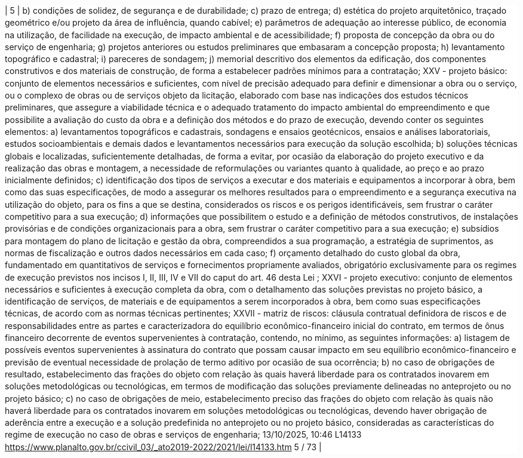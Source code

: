 | 5    | b) condições de solidez, de segurança e de durabilidade; c) prazo de entrega; d) estética do projeto arquitetônico, traçado geométrico e/ou projeto da área de influência, quando cabível; e) parâmetros de adequação ao interesse público, de economia na utilização, de facilidade na execução, de impacto ambiental e de acessibilidade; f) proposta de concepção da obra ou do serviço de engenharia; g) projetos anteriores ou estudos preliminares que embasaram a concepção proposta; h) levantamento topográfico e cadastral; i) pareceres de sondagem; j)  memorial  descritivo  dos  elementos  da  edificação,  dos  componentes  construtivos  e  dos  materiais  de construção, de forma a estabelecer padrões mínimos para a contratação; XXV - projeto básico: conjunto de elementos necessários e suficientes, com nível de precisão adequado para definir e dimensionar a obra ou o serviço, ou o complexo de obras ou de serviços objeto da licitação, elaborado com base nas indicações dos estudos técnicos preliminares, que assegure a viabilidade técnica e o adequado tratamento do impacto ambiental do empreendimento e que possibilite a avaliação do custo da obra e a definição dos métodos e do prazo de execução, devendo conter os seguintes elementos: a) levantamentos topográficos e cadastrais, sondagens e ensaios geotécnicos, ensaios e análises laboratoriais, estudos socioambientais e demais dados e levantamentos necessários para execução da solução escolhida; b)  soluções  técnicas  globais  e  localizadas,  suficientemente  detalhadas,  de  forma  a  evitar,  por  ocasião  da elaboração do projeto executivo e da realização das obras e montagem, a necessidade de reformulações ou variantes quanto à qualidade, ao preço e ao prazo inicialmente definidos; c) identificação dos tipos de serviços a executar e dos materiais e equipamentos a incorporar à obra, bem como das  suas  especificações,  de  modo  a  assegurar  os  melhores  resultados  para  o  empreendimento  e  a  segurança executiva na utilização do objeto, para os fins a que se destina, considerados os riscos e os perigos identificáveis, sem frustrar o caráter competitivo para a sua execução; d) informações que possibilitem o estudo e a definição de métodos construtivos, de instalações provisórias e de condições organizacionais para a obra, sem frustrar o caráter competitivo para a sua execução; e) subsídios para montagem do plano de licitação e gestão da obra, compreendidos a sua programação, a estratégia de suprimentos, as normas de fiscalização e outros dados necessários em cada caso; f) orçamento detalhado do custo global da obra, fundamentado em quantitativos de serviços e fornecimentos propriamente avaliados, obrigatório exclusivamente para os regimes de execução previstos nos  incisos I, II, III, IV e VII do  caput  do art. 46 desta Lei ; XXVI - projeto executivo: conjunto de elementos necessários e suficientes à execução completa da obra, com o detalhamento das soluções previstas no projeto básico, a identificação de serviços, de materiais e de equipamentos a serem incorporados à obra, bem como suas especificações técnicas, de acordo com as normas técnicas pertinentes; XXVII - matriz de riscos: cláusula contratual definidora de riscos e de responsabilidades entre as partes e caracterizadora do equilíbrio econômico-financeiro inicial do contrato, em termos de ônus financeiro decorrente de eventos supervenientes à contratação, contendo, no mínimo, as seguintes informações: a) listagem de possíveis eventos supervenientes à assinatura do contrato que possam causar impacto em seu equilíbrio econômico-financeiro e previsão de eventual necessidade de prolação de termo aditivo por ocasião de sua ocorrência; b) no caso de obrigações de resultado, estabelecimento das frações do objeto com relação às quais haverá liberdade para os contratados inovarem em soluções metodológicas ou tecnológicas, em termos de modificação das soluções previamente delineadas no anteprojeto ou no projeto básico; c) no caso de obrigações de meio, estabelecimento preciso das frações do objeto com relação às quais não haverá liberdade para os contratados inovarem em soluções metodológicas ou tecnológicas, devendo haver obrigação de  aderência  entre  a  execução  e  a  solução  predefinida  no  anteprojeto  ou  no  projeto  básico,  consideradas  as características do regime de execução no caso de obras e serviços de engenharia;  13/10/2025, 10:46   L14133  https://www.planalto.gov.br/ccivil_03/_ato2019-2022/2021/lei/l14133.htm   5 / 73                                                                                                                                                                                                                                                                                                                                                                                                                                                                                                                                                                                                                                                                                                                                                                                                                                                                                                                                                                                                                                                                                                                                                                                                                                                                                                                                                                                                                                                                                      |